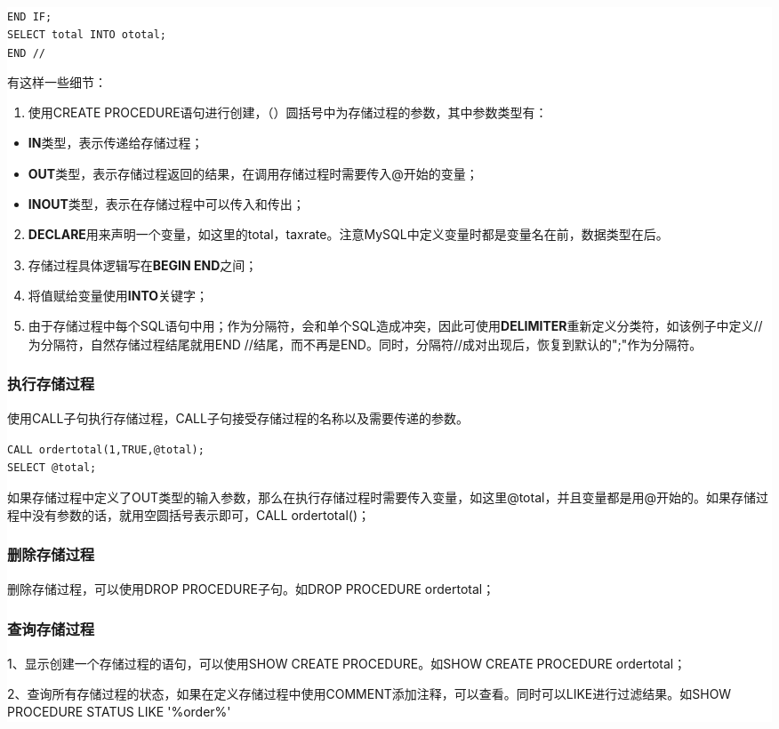  ```
END IF;
SELECT total INTO ototal;
END //
 ```

有这样一些细节：



1. 使用CREATE PROCEDURE语句进行创建，（）圆括号中为存储过程的参数，其中参数类型有：

- **IN**类型，表示传递给存储过程；

- **OUT**类型，表示存储过程返回的结果，在调用存储过程时需要传入@开始的变量；

- **INOUT**类型，表示在存储过程中可以传入和传出；

   

2. **DECLARE**用来声明一个变量，如这里的total，taxrate。注意MySQL中定义变量时都是变量名在前，数据类型在后。

 

3. 存储过程具体逻辑写在**BEGIN END**之间；

 

4. 将值赋给变量使用**INTO**关键字； 

 

5. 由于存储过程中每个SQL语句中用；作为分隔符，会和单个SQL造成冲突，因此可使用**DELIMITER**重新定义分类符，如该例子中定义//为分隔符，自然存储过程结尾就用END //结尾，而不再是END。同时，分隔符//成对出现后，恢复到默认的";"作为分隔符。

 

### **执行存储过程**

使用CALL子句执行存储过程，CALL子句接受存储过程的名称以及需要传递的参数。

 ```
CALL ordertotal(1,TRUE,@total);
SELECT @total;
 ```

如果存储过程中定义了OUT类型的输入参数，那么在执行存储过程时需要传入变量，如这里@total，并且变量都是用@开始的。如果存储过程中没有参数的话，就用空圆括号表示即可，CALL ordertotal()；

 

### **删除存储过程**

删除存储过程，可以使用DROP PROCEDURE子句。如DROP PROCEDURE ordertotal；

 

### **查询存储过程**

 

1、显示创建一个存储过程的语句，可以使用SHOW CREATE PROCEDURE。如SHOW CREATE PROCEDURE ordertotal；

 

2、查询所有存储过程的状态，如果在定义存储过程中使用COMMENT添加注释，可以查看。同时可以LIKE进行过滤结果。如SHOW PROCEDURE STATUS LIKE '%order%'
